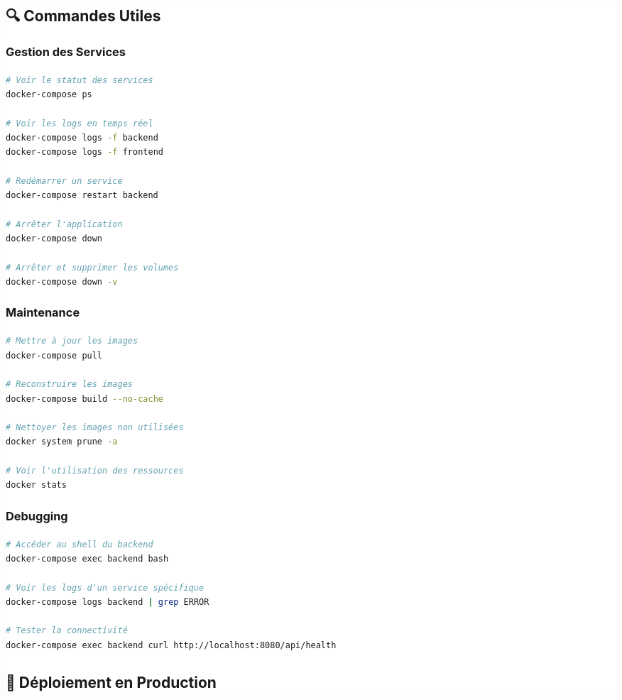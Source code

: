 ## 🔍 Commandes Utiles

### Gestion des Services
```bash
# Voir le statut des services
docker-compose ps

# Voir les logs en temps réel
docker-compose logs -f backend
docker-compose logs -f frontend

# Redémarrer un service
docker-compose restart backend

# Arrêter l'application
docker-compose down

# Arrêter et supprimer les volumes
docker-compose down -v
```

### Maintenance
```bash
# Mettre à jour les images
docker-compose pull

# Reconstruire les images
docker-compose build --no-cache

# Nettoyer les images non utilisées
docker system prune -a

# Voir l'utilisation des ressources
docker stats
```

### Debugging
```bash
# Accéder au shell du backend
docker-compose exec backend bash

# Voir les logs d'un service spécifique
docker-compose logs backend | grep ERROR

# Tester la connectivité
docker-compose exec backend curl http://localhost:8080/api/health
```

## 🚀 Déploiement en Production
